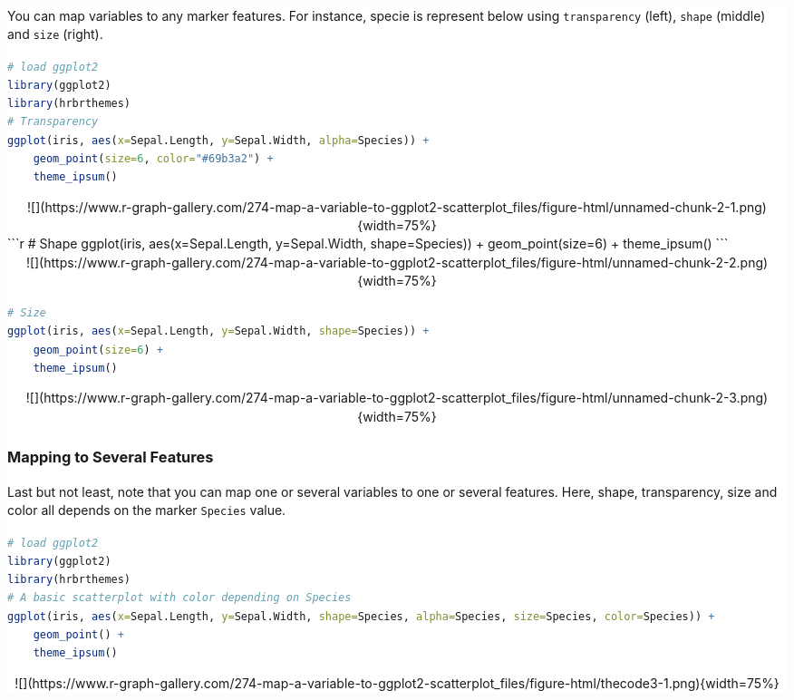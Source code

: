 You can map variables to any marker features. For instance, specie is represent below using `transparency` (left), `shape` (middle) and `size` (right).

```r
# load ggplot2
library(ggplot2)
library(hrbrthemes)
# Transparency
ggplot(iris, aes(x=Sepal.Length, y=Sepal.Width, alpha=Species)) + 
    geom_point(size=6, color="#69b3a2") +
    theme_ipsum()
```

<center>
  ![](https://www.r-graph-gallery.com/274-map-a-variable-to-ggplot2-scatterplot_files/figure-html/unnamed-chunk-2-1.png){width=75%}
</center>
```r
# Shape
ggplot(iris, aes(x=Sepal.Length, y=Sepal.Width, shape=Species)) + 
    geom_point(size=6) +
    theme_ipsum()
```

<center>
  ![](https://www.r-graph-gallery.com/274-map-a-variable-to-ggplot2-scatterplot_files/figure-html/unnamed-chunk-2-2.png){width=75%}
</center>

```r
# Size
ggplot(iris, aes(x=Sepal.Length, y=Sepal.Width, shape=Species)) + 
    geom_point(size=6) +
    theme_ipsum()
```

<center>
  ![](https://www.r-graph-gallery.com/274-map-a-variable-to-ggplot2-scatterplot_files/figure-html/unnamed-chunk-2-3.png){width=75%}
</center>


### Mapping to Several Features

Last but not least, note that you can map one or several variables to one or several features. Here, shape, transparency, size and color all depends on the marker `Species` value.

```r
# load ggplot2
library(ggplot2)
library(hrbrthemes)
# A basic scatterplot with color depending on Species
ggplot(iris, aes(x=Sepal.Length, y=Sepal.Width, shape=Species, alpha=Species, size=Species, color=Species)) + 
    geom_point() +
    theme_ipsum()
```
<center>
  ![](https://www.r-graph-gallery.com/274-map-a-variable-to-ggplot2-scatterplot_files/figure-html/thecode3-1.png){width=75%}
</center>
